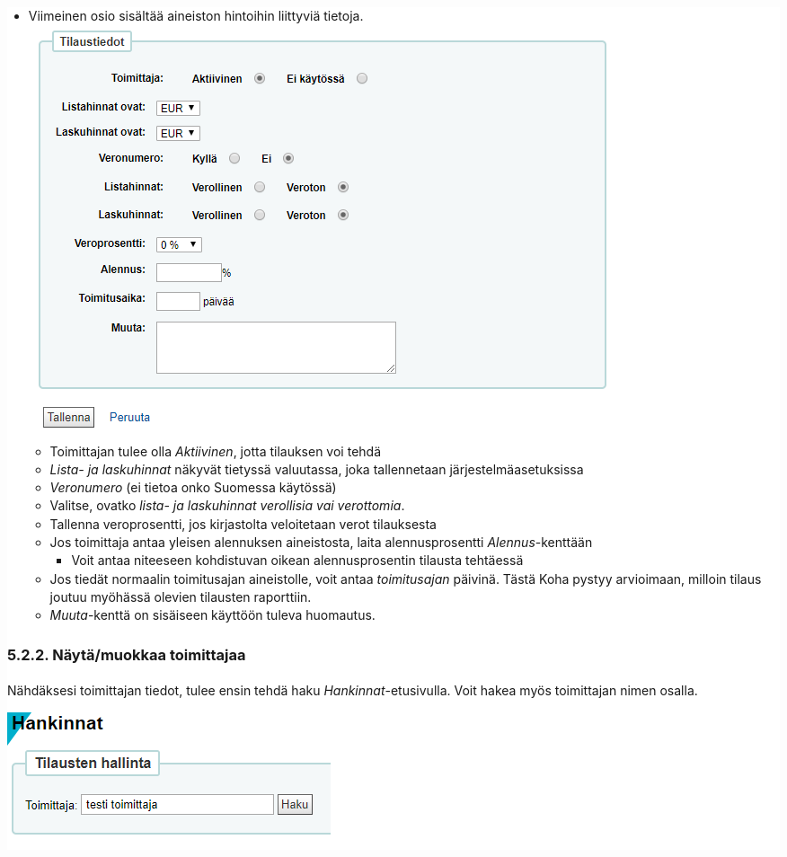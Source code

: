 

- Viimeinen osio sisältää aineiston hintoihin liittyviä tietoja.  
  ![](/assets/files/docs/Hankinta/hankinta12.png)
  - Toimittajan tulee olla _Aktiivinen_, jotta tilauksen voi tehdä
  - _Lista- ja laskuhinnat_ näkyvät tietyssä valuutassa, joka
    tallennetaan järjestelmäasetuksissa
  - _Veronumero_ (ei tietoa onko Suomessa käytössä)
  - Valitse, ovatko _lista- ja laskuhinnat verollisia vai
    verottomia_.
  - Tallenna veroprosentti, jos kirjastolta veloitetaan verot
    tilauksesta
  - Jos toimittaja antaa yleisen alennuksen aineistosta, laita
    alennusprosentti _Alennus_-kenttään
    - Voit antaa niteeseen kohdistuvan oikean alennusprosentin
      tilausta tehtäessä
  - Jos tiedät normaalin toimitusajan aineistolle, voit antaa
    _toimitusajan_ päivinä. Tästä Koha pystyy arvioimaan, milloin
    tilaus joutuu myöhässä olevien tilausten raporttiin.
  - _Muuta_-kenttä on sisäiseen käyttöön tuleva huomautus.

### 5.2.2. Näytä/muokkaa toimittajaa

Nähdäksesi toimittajan tiedot, tulee ensin tehdä haku
_Hankinnat_-etusivulla. Voit hakea myös toimittajan nimen osalla.

![](/assets/files/docs/Hankinta/hankinta13.png)  